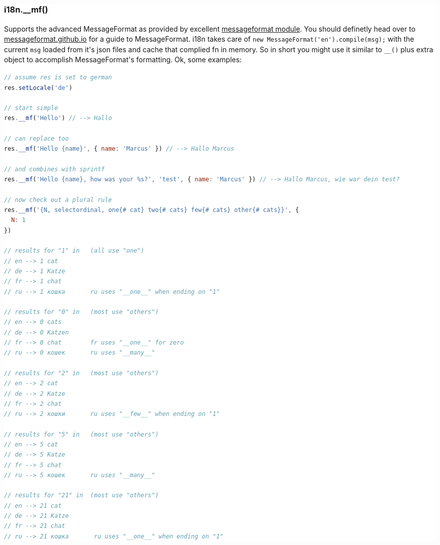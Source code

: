### i18n.__mf()

Supports the advanced MessageFormat as provided by excellent [messageformat module](https://www.npmjs.com/package/@messageformat/core). You should definetly head over to [messageformat.github.io](http://messageformat.github.io/messageformat/api/core/) for a guide to MessageFormat. i18n takes care of `new MessageFormat('en').compile(msg);` with the current `msg` loaded from it's json files and cache that complied fn in memory. So in short you might use it similar to `__()` plus extra object to accomplish MessageFormat's formatting. Ok, some examples:

```js
// assume res is set to german
res.setLocale('de')

// start simple
res.__mf('Hello') // --> Hallo

// can replace too
res.__mf('Hello {name}', { name: 'Marcus' }) // --> Hallo Marcus

// and combines with sprintf
res.__mf('Hello {name}, how was your %s?', 'test', { name: 'Marcus' }) // --> Hallo Marcus, wie war dein test?

// now check out a plural rule
res.__mf('{N, selectordinal, one{# cat} two{# cats} few{# cats} other{# cats}}', {
  N: 1
})

// results for "1" in   (all use "one")
// en --> 1 cat
// de --> 1 Katze
// fr --> 1 chat
// ru --> 1 кошка       ru uses "__one__" when ending on "1"

// results for "0" in   (most use "others")
// en --> 0 cats
// de --> 0 Katzen
// fr --> 0 chat        fr uses "__one__" for zero
// ru --> 0 кошек       ru uses "__many__"

// results for "2" in   (most use "others")
// en --> 2 cat
// de --> 2 Katze
// fr --> 2 chat
// ru --> 2 кошки       ru uses "__few__" when ending on "1"

// results for "5" in   (most use "others")
// en --> 5 cat
// de --> 5 Katze
// fr --> 5 chat
// ru --> 5 кошек       ru uses "__many__"

// results for "21" in  (most use "others")
// en --> 21 cat
// de --> 21 Katze
// fr --> 21 chat
// ru --> 21 кошка       ru uses "__one__" when ending on "1"
```

